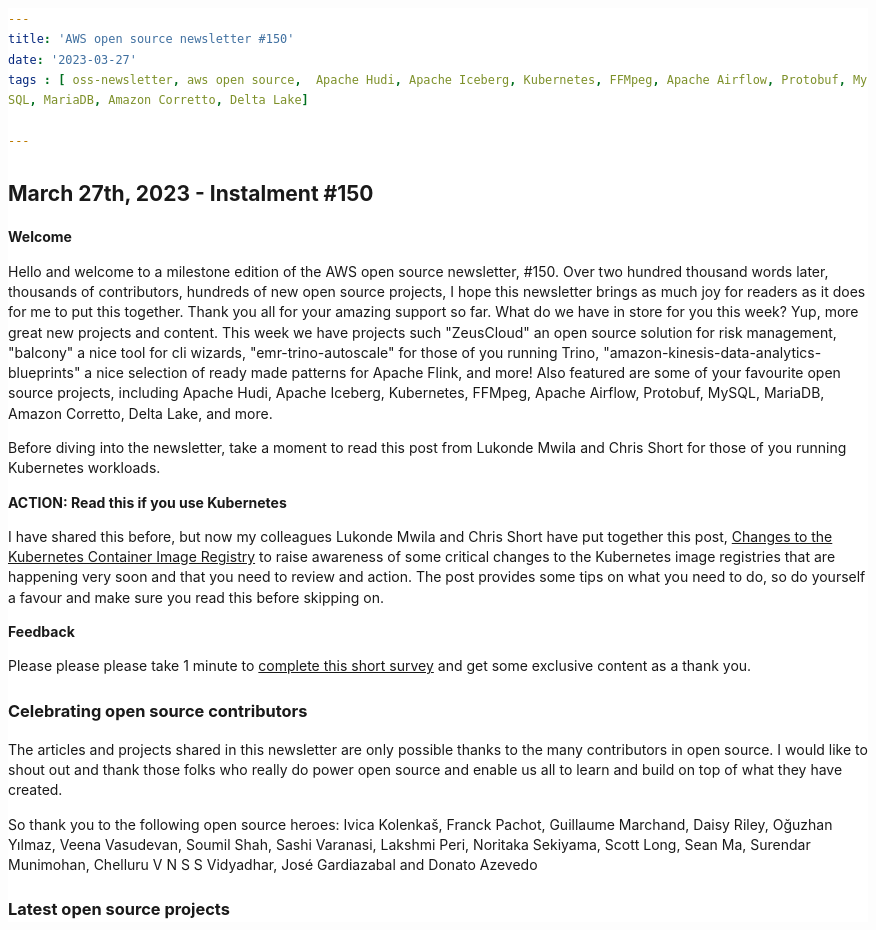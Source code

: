 ```yaml
---
title: 'AWS open source newsletter #150'
date: '2023-03-27'
tags : [ oss-newsletter, aws open source,  Apache Hudi, Apache Iceberg, Kubernetes, FFMpeg, Apache Airflow, Protobuf, MySQL, MariaDB, Amazon Corretto, Delta Lake]

---
```


## March 27th, 2023 - Instalment #150

**Welcome**

Hello and welcome to a milestone edition of the AWS open source newsletter, #150. Over two hundred thousand words later, thousands of contributors, hundreds of new open source projects, I hope this newsletter brings as much joy for readers as it does for me to put this together. Thank you all for your amazing support so far. What do we have in store for you this week? Yup, more great new projects and content. This week we have projects such "ZeusCloud" an open source solution for risk management, "balcony" a nice tool for cli wizards, "emr-trino-autoscale" for those of you running Trino, "amazon-kinesis-data-analytics-blueprints" a nice selection of ready made patterns for Apache Flink, and more! Also featured are some of your favourite open source projects, including Apache Hudi, Apache Iceberg, Kubernetes, FFMpeg, Apache Airflow, Protobuf, MySQL, MariaDB, Amazon Corretto, Delta Lake, and more.

Before diving into the newsletter, take a moment to read this post from Lukonde Mwila and Chris Short for those of you running Kubernetes workloads.

**ACTION: Read this if you use Kubernetes**

I have shared this before, but now my colleagues Lukonde Mwila and Chris Short have put together this post, [Changes to the Kubernetes Container Image Registry](https://aws-oss.beachgeek.co.uk/2mw) to raise awareness of some critical changes to the Kubernetes image registries that are happening very soon and that you need to review and action. The post provides some tips on what you need to do, so do yourself a favour and make sure you read this before skipping on.

**Feedback**

Please please please take 1 minute to [complete this short survey](https://pulse.buildon.aws/survey/PJRTOUMK) and get some exclusive content as a thank you.

### Celebrating open source contributors

The articles and projects shared in this newsletter are only possible thanks to the many contributors in open source. I would like to shout out and thank those folks who really do power open source and enable us all to learn and build on top of what they have created.

So thank you to the following open source heroes: Ivica Kolenkaš, Franck Pachot,  Guillaume Marchand, Daisy Riley, Oğuzhan Yılmaz, Veena Vasudevan, Soumil Shah, Sashi Varanasi, Lakshmi Peri, Noritaka Sekiyama, Scott Long, Sean Ma, Surendar Munimohan, Chelluru V N S S Vidyadhar, José Gardiazabal and Donato Azevedo  

### Latest open source projects

